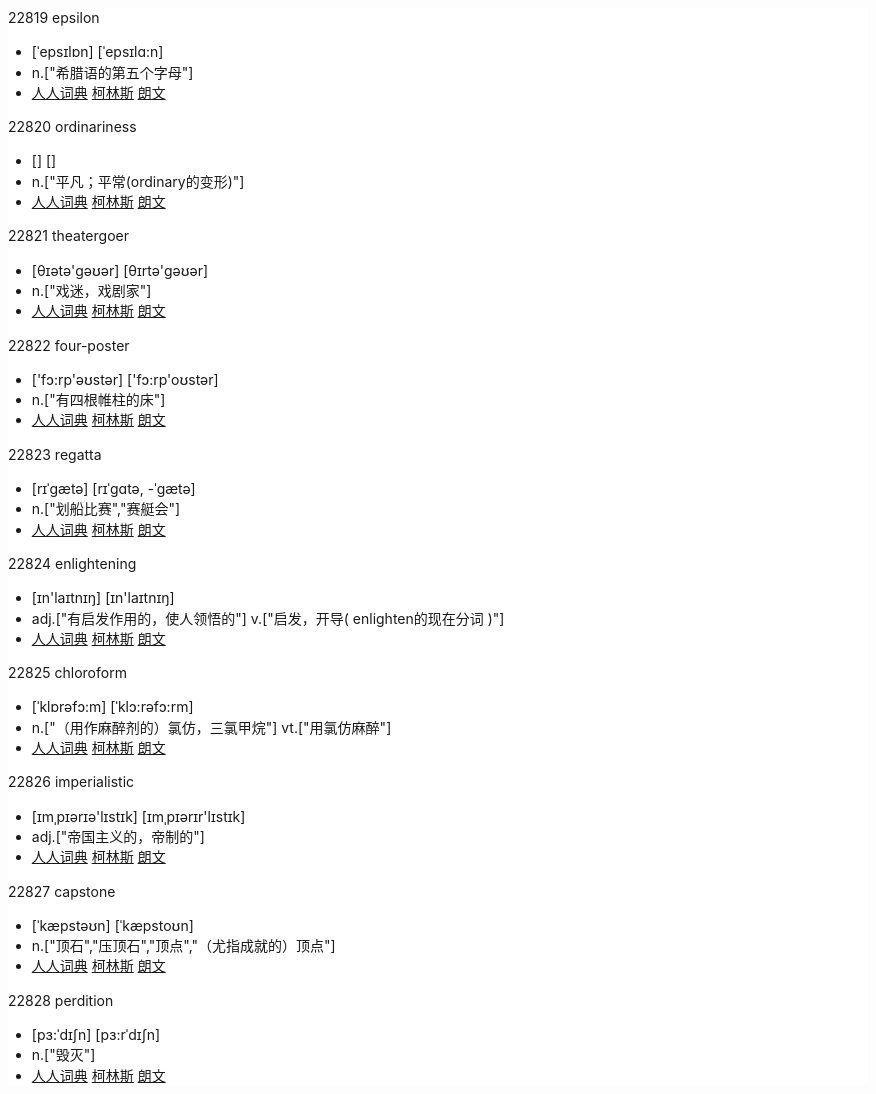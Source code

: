 22819 epsilon 
- [ˈepsɪlɒn]  [ˈepsɪlɑ:n] 
- n.["希腊语的第五个字母"]   
- [人人词典](https://www.91dict.com/words?w=epsilon) [柯林斯](https://www.collinsdictionary.com/zh/dictionary/english/epsilon) [朗文](https://www.ldoceonline.com/dictionary/epsilon) 

22820 ordinariness 
- []  [] 
- n.["平凡；平常(ordinary的变形)"]   
- [人人词典](https://www.91dict.com/words?w=ordinariness) [柯林斯](https://www.collinsdictionary.com/zh/dictionary/english/ordinariness) [朗文](https://www.ldoceonline.com/dictionary/ordinariness) 

22821 theatergoer 
- [θɪətə'ɡəʊər]  [θɪrtə'ɡəʊər] 
- n.["戏迷，戏剧家"]   
- [人人词典](https://www.91dict.com/words?w=theatergoer) [柯林斯](https://www.collinsdictionary.com/zh/dictionary/english/theatergoer) [朗文](https://www.ldoceonline.com/dictionary/theatergoer) 

22822 four-poster 
- ['fɔ:rp'əʊstər]  ['fɔ:rp'oʊstər] 
- n.["有四根帷柱的床"]   
- [人人词典](https://www.91dict.com/words?w=four-poster) [柯林斯](https://www.collinsdictionary.com/zh/dictionary/english/four-poster) [朗文](https://www.ldoceonline.com/dictionary/four-poster) 

22823 regatta 
- [rɪˈgætə]  [rɪˈɡɑtə, -ˈɡætə] 
- n.["划船比赛","赛艇会"]   
- [人人词典](https://www.91dict.com/words?w=regatta) [柯林斯](https://www.collinsdictionary.com/zh/dictionary/english/regatta) [朗文](https://www.ldoceonline.com/dictionary/regatta) 

22824 enlightening 
- [ɪn'laɪtnɪŋ]  [ɪn'laɪtnɪŋ] 
- adj.["有启发作用的，使人领悟的"]  v.["启发，开导( enlighten的现在分词 )"]   
- [人人词典](https://www.91dict.com/words?w=enlightening) [柯林斯](https://www.collinsdictionary.com/zh/dictionary/english/enlightening) [朗文](https://www.ldoceonline.com/dictionary/enlightening) 

22825 chloroform 
- [ˈklɒrəfɔ:m]  [ˈklɔ:rəfɔ:rm] 
- n.["（用作麻醉剂的）氯仿，三氯甲烷"]  vt.["用氯仿麻醉"]   
- [人人词典](https://www.91dict.com/words?w=chloroform) [柯林斯](https://www.collinsdictionary.com/zh/dictionary/english/chloroform) [朗文](https://www.ldoceonline.com/dictionary/chloroform) 

22826 imperialistic 
- [ɪmˌpɪərɪə'lɪstɪk]  [ɪmˌpɪərɪr'lɪstɪk] 
- adj.["帝国主义的，帝制的"]   
- [人人词典](https://www.91dict.com/words?w=imperialistic) [柯林斯](https://www.collinsdictionary.com/zh/dictionary/english/imperialistic) [朗文](https://www.ldoceonline.com/dictionary/imperialistic) 

22827 capstone 
- [ˈkæpstəʊn]  [ˈkæpstoʊn] 
- n.["顶石","压顶石","顶点","（尤指成就的）顶点"]   
- [人人词典](https://www.91dict.com/words?w=capstone) [柯林斯](https://www.collinsdictionary.com/zh/dictionary/english/capstone) [朗文](https://www.ldoceonline.com/dictionary/capstone) 

22828 perdition 
- [pɜ:ˈdɪʃn]  [pɜ:rˈdɪʃn] 
- n.["毁灭"]   
- [人人词典](https://www.91dict.com/words?w=perdition) [柯林斯](https://www.collinsdictionary.com/zh/dictionary/english/perdition) [朗文](https://www.ldoceonline.com/dictionary/perdition) 
